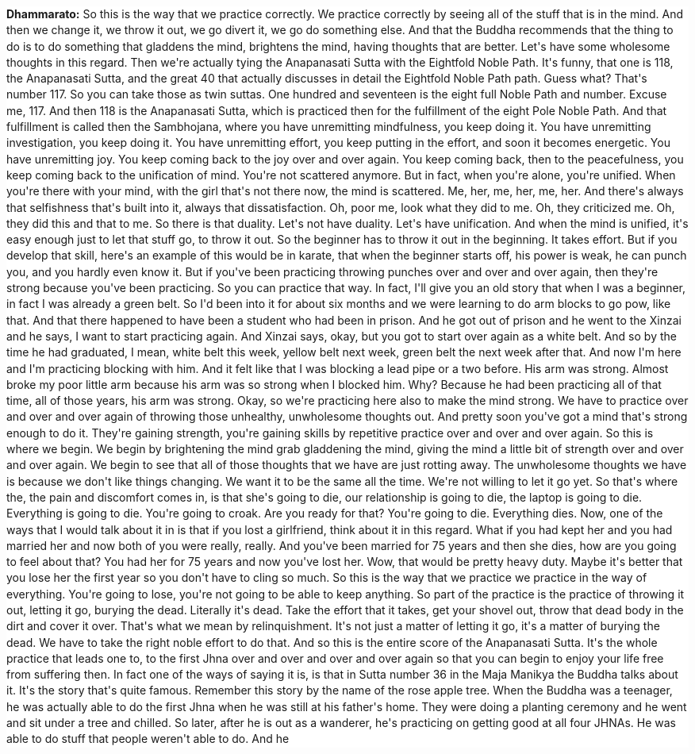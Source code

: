 **Dhammarato:** So this is the way that we practice correctly. We practice correctly by seeing all of the stuff that is in the mind. And then we change it, we throw it out, we go divert it, we go do something else. And that the Buddha recommends that the thing to do is to do something that gladdens the mind, brightens the mind, having thoughts that are better. Let's have some wholesome thoughts in this regard. Then we're actually tying the Anapanasati Sutta with the Eightfold Noble Path. It's funny, that one is 118, the Anapanasati Sutta, and the great 40 that actually discusses in detail the Eightfold Noble Path path. Guess what? That's number 117. So you can take those as twin suttas. One hundred and seventeen is the eight full Noble Path and number. Excuse me, 117. And then 118 is the Anapanasati Sutta, which is practiced then for the fulfillment of the eight Pole Noble Path. And that fulfillment is called then the Sambhojana, where you have unremitting mindfulness, you keep doing it. You have unremitting investigation, you keep doing it. You have unremitting effort, you keep putting in the effort, and soon it becomes energetic. You have unremitting joy. You keep coming back to the joy over and over again. You keep coming back, then to the peacefulness, you keep coming back to the unification of mind. You're not scattered anymore. But in fact, when you're alone, you're unified. When you're there with your mind, with the girl that's not there now, the mind is scattered. Me, her, me, her, me, her. And there's always that selfishness that's built into it, always that dissatisfaction. Oh, poor me, look what they did to me. Oh, they criticized me. Oh, they did this and that to me. So there is that duality. Let's not have duality. Let's have unification. And when the mind is unified, it's easy enough just to let that stuff go, to throw it out. So the beginner has to throw it out in the beginning. It takes effort. But if you develop that skill, here's an example of this would be in karate, that when the beginner starts off, his power is weak, he can punch you, and you hardly even know it. But if you've been practicing throwing punches over and over and over again, then they're strong because you've been practicing. So you can practice that way. In fact, I'll give you an old story that when I was a beginner, in fact I was already a green belt. So I'd been into it for about six months and we were learning to do arm blocks to go pow, like that. And that there happened to have been a student who had been in prison. And he got out of prison and he went to the Xinzai and he says, I want to start practicing again. And Xinzai says, okay, but you got to start over again as a white belt. And so by the time he had graduated, I mean, white belt this week, yellow belt next week, green belt the next week after that. And now I'm here and I'm practicing blocking with him. And it felt like that I was blocking a lead pipe or a two before. His arm was strong. Almost broke my poor little arm because his arm was so strong when I blocked him. Why? Because he had been practicing all of that time, all of those years, his arm was strong. Okay, so we're practicing here also to make the mind strong. We have to practice over and over and over again of throwing those unhealthy, unwholesome thoughts out. And pretty soon you've got a mind that's strong enough to do it. They're gaining strength, you're gaining skills by repetitive practice over and over and over again. So this is where we begin. We begin by brightening the mind grab gladdening the mind, giving the mind a little bit of strength over and over and over again. We begin to see that all of those thoughts that we have are just rotting away. The unwholesome thoughts we have is because we don't like things changing. We want it to be the same all the time. We're not willing to let it go yet. So that's where the, the pain and discomfort comes in, is that she's going to die, our relationship is going to die, the laptop is going to die. Everything is going to die. You're going to croak. Are you ready for that? You're going to die. Everything dies. Now, one of the ways that I would talk about it in is that if you lost a girlfriend, think about it in this regard. What if you had kept her and you had married her and now both of you were really, really. And you've been married for 75 years and then she dies, how are you going to feel about that? You had her for 75 years and now you've lost her. Wow, that would be pretty heavy duty. Maybe it's better that you lose her the first year so you don't have to cling so much. So this is the way that we practice we practice in the way of everything. You're going to lose, you're not going to be able to keep anything. So part of the practice is the practice of throwing it out, letting it go, burying the dead. Literally it's dead. Take the effort that it takes, get your shovel out, throw that dead body in the dirt and cover it over. That's what we mean by relinquishment. It's not just a matter of letting it go, it's a matter of burying the dead. We have to take the right noble effort to do that. And so this is the entire score of the Anapanasati Sutta. It's the whole practice that leads one to, to the first Jhna over and over and over and over again so that you can begin to enjoy your life free from suffering then. In fact one of the ways of saying it is, is that in Sutta number 36 in the Maja Manikya the Buddha talks about it. It's the story that's quite famous. Remember this story by the name of the rose apple tree. When the Buddha was a teenager, he was actually able to do the first Jhna when he was still at his father's home. They were doing a planting ceremony and he went and sit under a tree and chilled. So later, after he is out as a wanderer, he's practicing on getting good at all four JHNAs. He was able to do stuff that people weren't able to do. And he